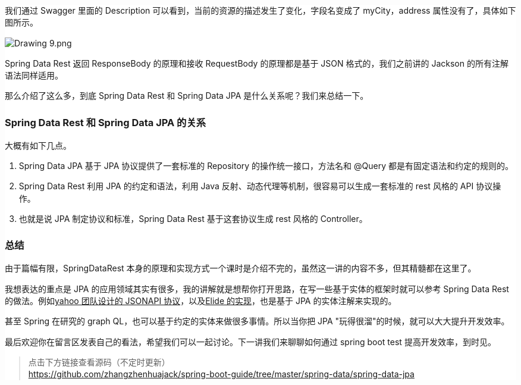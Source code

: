 我们通过 Swagger 里面的 Description 可以看到，当前的资源的描述发生了变化，字段名变成了 myCity，address 属性没有了，具体如下图所示。


<Image alt="Drawing 9.png" src="https://s0.lgstatic.com/i/image2/M01/03/D1/CgpVE1_i5bSAA7YZAAE7YXeoJQY773.png"/> 


Spring Data Rest 返回 ResponseBody 的原理和接收 RequestBody 的原理都是基于 JSON 格式的，我们之前讲的 Jackson 的所有注解语法同样适用。

那么介绍了这么多，到底 Spring Data Rest 和 Spring Data JPA 是什么关系呢？我们来总结一下。

### Spring Data Rest 和 Spring Data JPA 的关系

大概有如下几点。

1. Spring Data JPA 基于 JPA 协议提供了一套标准的 Repository 的操作统一接口，方法名和 @Query 都是有固定语法和约定的规则的。

2. Spring Data Rest 利用 JPA 的约定和语法，利用 Java 反射、动态代理等机制，很容易可以生成一套标准的 rest 风格的 API 协议操作。

3. 也就是说 JPA 制定协议和标准，Spring Data Rest 基于这套协议生成 rest 风格的 Controller。

### 总结

由于篇幅有限，SpringDataRest 本身的原理和实现方式一个课时是介绍不完的，虽然这一讲的内容不多，但其精髓都在这里了。

我想表达的重点是 JPA 的应用领域其实有很多，我的讲解就是想帮你打开思路，在写一些基于实体的框架时就可以参考 Spring Data Rest 的做法。例如[yahoo 团队设计的 JSONAPI 协议](https://jsonapi.org/format/)，以及[Elide 的实现](https://github.com/yahoo/elide/blob/master/translations/zh/README.md)，也是基于 JPA 的实体注解来实现的。

甚至 Spring 在研究的 graph QL，也可以基于约定的实体来做很多事情。所以当你把 JPA "玩得很溜"的时候，就可以大大提升开发效率。

最后欢迎你在留言区发表自己的看法，希望我们可以一起讨论。下一讲我们来聊聊如何通过 spring boot test 提高开发效率，到时见。
> 点击下方链接查看源码（不定时更新）  
> <https://github.com/zhangzhenhuajack/spring-boot-guide/tree/master/spring-data/spring-data-jpa>

